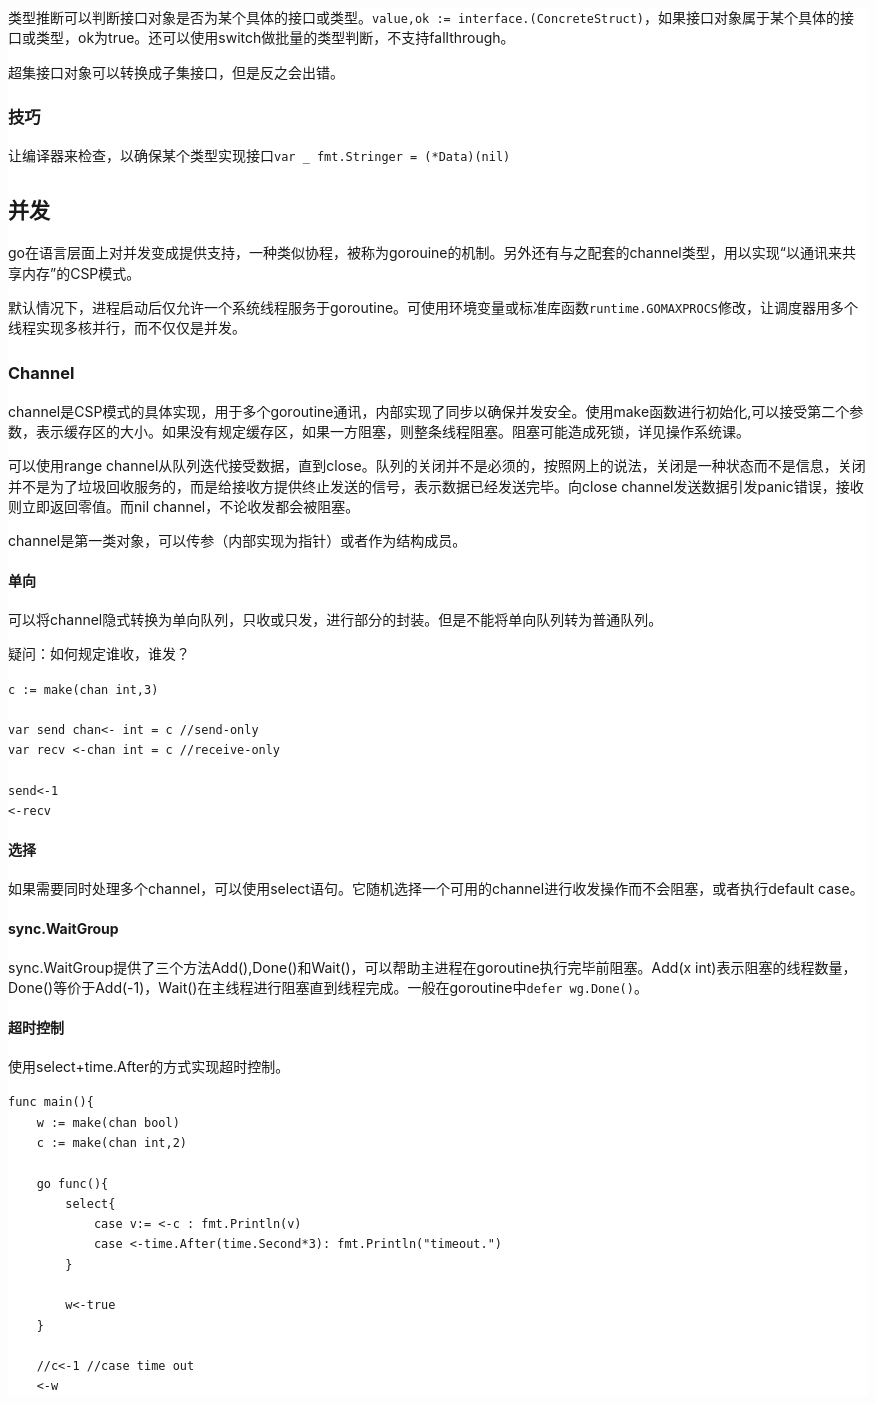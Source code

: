 类型推断可以判断接口对象是否为某个具体的接口或类型。`value,ok := interface.(ConcreteStruct)`，如果接口对象属于某个具体的接口或类型，ok为true。还可以使用switch做批量的类型判断，不支持fallthrough。

超集接口对象可以转换成子集接口，但是反之会出错。

### 技巧

让编译器来检查，以确保某个类型实现接口`var _ fmt.Stringer = (*Data)(nil)`

## 并发

go在语言层面上对并发变成提供支持，一种类似协程，被称为gorouine的机制。另外还有与之配套的channel类型，用以实现“以通讯来共享内存”的CSP模式。

默认情况下，进程启动后仅允许一个系统线程服务于goroutine。可使用环境变量或标准库函数`runtime.GOMAXPROCS`修改，让调度器用多个线程实现多核并行，而不仅仅是并发。

### Channel

channel是CSP模式的具体实现，用于多个goroutine通讯，内部实现了同步以确保并发安全。使用make函数进行初始化,可以接受第二个参数，表示缓存区的大小。如果没有规定缓存区，如果一方阻塞，则整条线程阻塞。阻塞可能造成死锁，详见操作系统课。

可以使用range channel从队列迭代接受数据，直到close。队列的关闭并不是必须的，按照网上的说法，关闭是一种状态而不是信息，关闭并不是为了垃圾回收服务的，而是给接收方提供终止发送的信号，表示数据已经发送完毕。向close channel发送数据引发panic错误，接收则立即返回零值。而nil channel，不论收发都会被阻塞。

channel是第一类对象，可以传参（内部实现为指针）或者作为结构成员。

#### 单向

可以将channel隐式转换为单向队列，只收或只发，进行部分的封装。但是不能将单向队列转为普通队列。

疑问：如何规定谁收，谁发？
```golang
c := make(chan int,3)

var send chan<- int = c //send-only
var recv <-chan int = c //receive-only

send<-1
<-recv
```

#### 选择

如果需要同时处理多个channel，可以使用select语句。它随机选择一个可用的channel进行收发操作而不会阻塞，或者执行default case。

#### sync.WaitGroup

sync.WaitGroup提供了三个方法Add(),Done()和Wait()，可以帮助主进程在goroutine执行完毕前阻塞。Add(x int)表示阻塞的线程数量，Done()等价于Add(-1)，Wait()在主线程进行阻塞直到线程完成。一般在goroutine中`defer wg.Done()`。

#### 超时控制

使用select+time.After的方式实现超时控制。

```golang
func main(){
    w := make(chan bool)
    c := make(chan int,2)

    go func(){
        select{
            case v:= <-c : fmt.Println(v)
            case <-time.After(time.Second*3): fmt.Println("timeout.")
        }

        w<-true
    }

    //c<-1 //case time out
    <-w
```